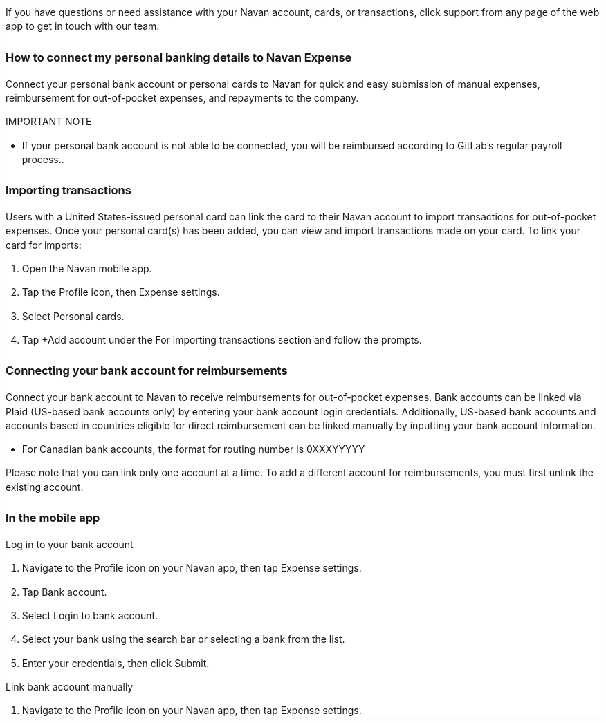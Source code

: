If you have questions or need assistance with your Navan account, cards, or transactions, click support from any page of the web app to get in touch with our team.

> 

### How to connect my personal banking details to Navan Expense

Connect your personal bank account or personal cards to Navan for quick and easy submission of manual expenses, reimbursement for out-of-pocket expenses, and repayments to the company.

IMPORTANT NOTE

- If your personal bank account is not able to be connected, you will be reimbursed according to GitLab’s regular payroll process..

### Importing transactions

Users with a United States-issued personal card can link the card to their Navan account to import transactions for out-of-pocket expenses. Once your personal card(s) has been added, you can view and import transactions made on your card. To link your card for imports:

1. Open the Navan mobile app.

1. Tap the Profile icon, then Expense settings.

1. Select Personal cards.

1. Tap +Add account under the For importing transactions section and follow the prompts.

### Connecting your bank account for reimbursements

Connect your bank account to Navan to receive reimbursements for out-of-pocket expenses. Bank accounts can be linked via Plaid (US-based bank accounts only) by entering your bank account login credentials. Additionally, US-based bank accounts and accounts based in countries eligible for direct reimbursement can be linked manually by inputting your bank account information.

- For Canadian bank accounts, the format for routing number is 0XXXYYYYY 

Please note that you can link only one account at a time. To add a different account for reimbursements, you must first unlink the existing account.

### In the mobile app

Log in to your bank account

1. Navigate to the Profile icon on your Navan app, then tap Expense settings.

1. Tap Bank account.

1. Select Login to bank account.

1. Select your bank using the search bar or selecting a bank from the list.

1. Enter your credentials, then click Submit.

Link bank account manually

1. Navigate to the Profile icon on your Navan app, then tap Expense settings.
